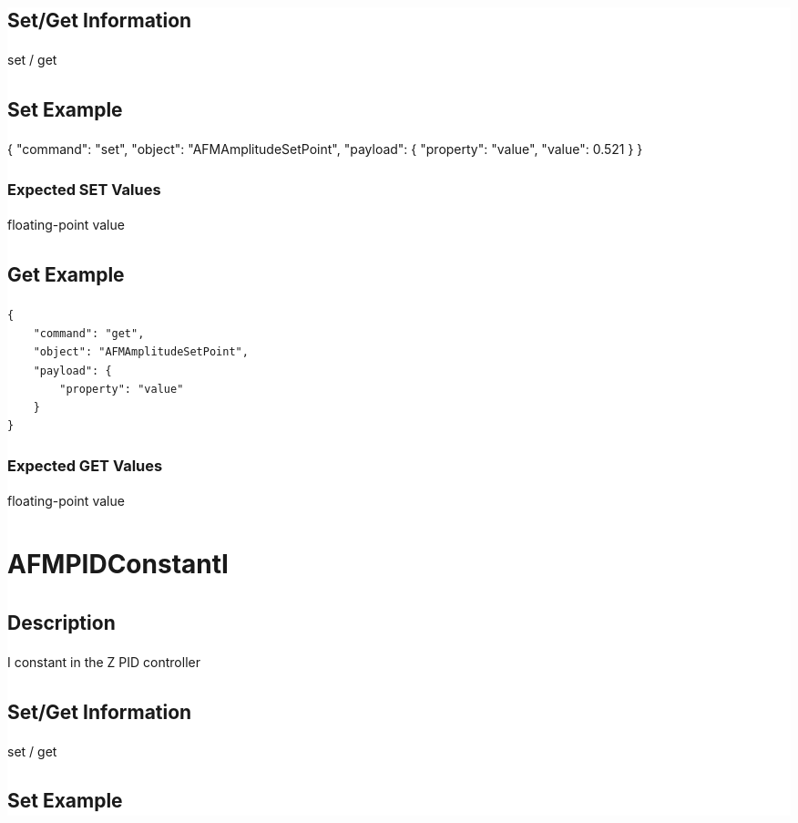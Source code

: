 ## Set/Get Information

set / get

## Set Example

{
	"command": "set",
	"object": "AFMAmplitudeSetPoint",
	"payload": {
	    "property": "value",
	    "value": 0.521
	}
}

### Expected SET Values

floating-point value  

## Get Example

```
{
	"command": "get",
	"object": "AFMAmplitudeSetPoint",
	"payload": {
	    "property": "value"
	}
}
```

### Expected GET Values

floating-point value  




# AFMPIDConstantI
<a name="afmpidconstanti"></a>

## Description

I constant in the Z PID controller

## Set/Get Information

set / get

## Set Example
